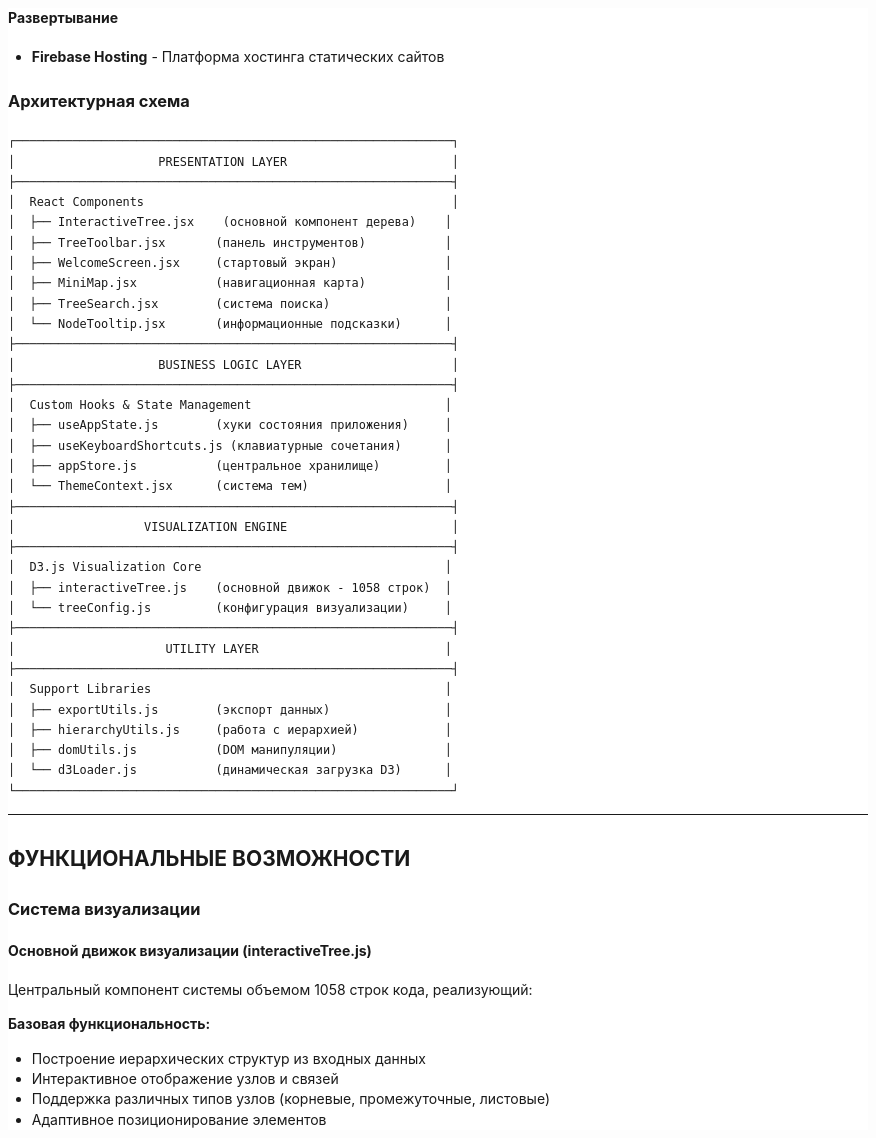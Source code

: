 #### Развертывание
- **Firebase Hosting** - Платформа хостинга статических сайтов

### Архитектурная схема

```
┌─────────────────────────────────────────────────────────────┐
│                    PRESENTATION LAYER                       │
├─────────────────────────────────────────────────────────────┤
│  React Components                                           │
│  ├── InteractiveTree.jsx    (основной компонент дерева)    │
│  ├── TreeToolbar.jsx       (панель инструментов)           │
│  ├── WelcomeScreen.jsx     (стартовый экран)               │
│  ├── MiniMap.jsx           (навигационная карта)           │
│  ├── TreeSearch.jsx        (система поиска)                │
│  └── NodeTooltip.jsx       (информационные подсказки)      │
├─────────────────────────────────────────────────────────────┤
│                    BUSINESS LOGIC LAYER                     │
├─────────────────────────────────────────────────────────────┤
│  Custom Hooks & State Management                           │
│  ├── useAppState.js        (хуки состояния приложения)     │
│  ├── useKeyboardShortcuts.js (клавиатурные сочетания)      │
│  ├── appStore.js           (центральное хранилище)         │
│  └── ThemeContext.jsx      (система тем)                   │
├─────────────────────────────────────────────────────────────┤
│                  VISUALIZATION ENGINE                       │
├─────────────────────────────────────────────────────────────┤
│  D3.js Visualization Core                                  │
│  ├── interactiveTree.js    (основной движок - 1058 строк)  │
│  └── treeConfig.js         (конфигурация визуализации)     │
├─────────────────────────────────────────────────────────────┤
│                     UTILITY LAYER                          │
├─────────────────────────────────────────────────────────────┤
│  Support Libraries                                         │
│  ├── exportUtils.js        (экспорт данных)                │
│  ├── hierarchyUtils.js     (работа с иерархией)            │
│  ├── domUtils.js           (DOM манипуляции)               │
│  └── d3Loader.js           (динамическая загрузка D3)      │
└─────────────────────────────────────────────────────────────┘
```

---

## ФУНКЦИОНАЛЬНЫЕ ВОЗМОЖНОСТИ

### Система визуализации

#### Основной движок визуализации (interactiveTree.js)
Центральный компонент системы объемом 1058 строк кода, реализующий:

**Базовая функциональность:**
- Построение иерархических структур из входных данных
- Интерактивное отображение узлов и связей
- Поддержка различных типов узлов (корневые, промежуточные, листовые)
- Адаптивное позиционирование элементов
